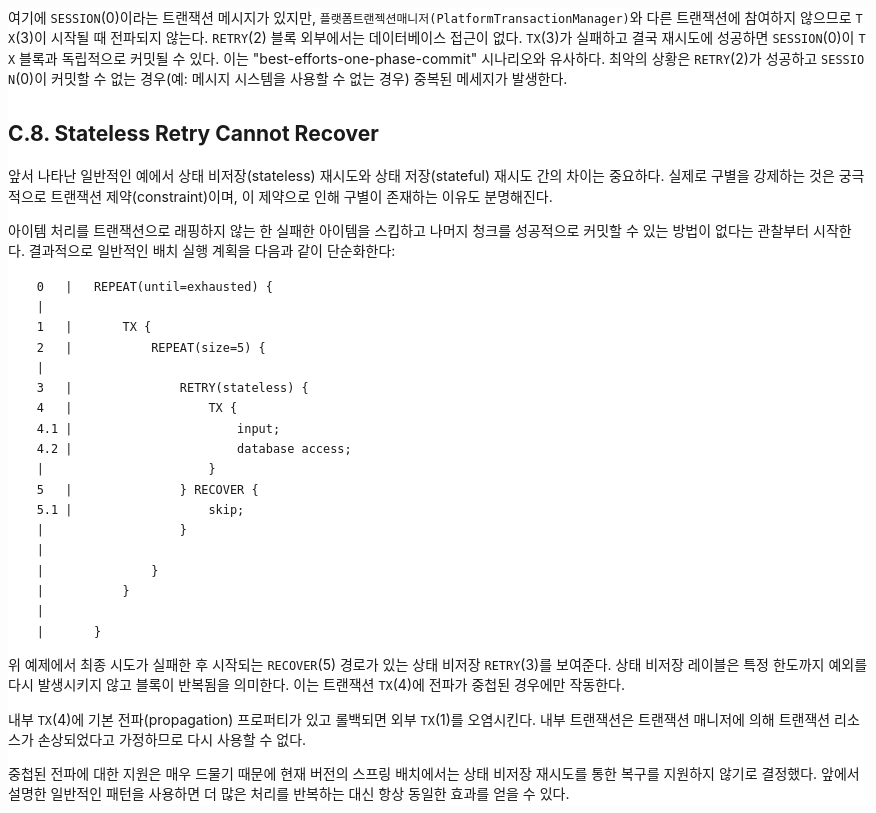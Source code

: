 여기에 `SESSION`(0)이라는 트랜잭션 메시지가 있지만, `플랫폼트랜젝션매니저(PlatformTransactionManager)`와 다른 트랜잭션에 참여하지 않으므로 `TX`(3)이 시작될 때 전파되지 않는다. `RETRY`(2) 블록 외부에서는 데이터베이스 접근이 없다. `TX`(3)가 실패하고 결국 재시도에 성공하면 `SESSION`(0)이 `TX` 블록과 독립적으로 커밋될 수 있다. 이는 "best-efforts-one-phase-commit" 시나리오와 유사하다. 최악의 상황은 `RETRY`(2)가 성공하고 `SESSION`(0)이 커밋할 수 없는 경우(예: 메시지 시스템을 사용할 수 없는 경우) 중복된 메세지가 발생한다.


## C.8. Stateless Retry Cannot Recover
앞서 나타난 일반적인 예에서 상태 비저장(stateless) 재시도와 상태 저장(stateful) 재시도 간의 차이는 중요하다. 실제로 구별을 강제하는 것은 궁극적으로 트랜잭션 제약(constraint)이며, 이 제약으로 인해 구별이 존재하는 이유도 분명해진다.

아이템 처리를 트랜잭션으로 래핑하지 않는 한 실패한 아이템을 스킵하고 나머지 청크를 성공적으로 커밋할 수 있는 방법이 없다는 관찰부터 시작한다. 결과적으로 일반적인 배치 실행 계획을 다음과 같이 단순화한다:

```
    0   |   REPEAT(until=exhausted) {
    |
    1   |       TX {
    2   |           REPEAT(size=5) {
    |
    3   |               RETRY(stateless) {
    4   |                   TX {
    4.1 |                       input;
    4.2 |                       database access;
    |                       }           
    5   |               } RECOVER {
    5.1 |                   skip;
    |                   }
    |
    |               } 
    |           }
    |
    |       }
```
위 예제에서 최종 시도가 실패한 후 시작되는 `RECOVER`(5) 경로가 있는 상태 비저장 `RETRY`(3)를 보여준다. 상태 비저장 레이블은 특정 한도까지 예외를 다시 발생시키지 않고 블록이 반복됨을 의미한다. 이는 트랜잭션 `TX`(4)에 전파가 중첩된 경우에만 작동한다.

내부 `TX`(4)에 기본 전파(propagation) 프로퍼티가 있고 롤백되면 외부 `TX`(1)를 오염시킨다. 내부 트랜잭션은 트랜잭션 매니저에 의해 트랜잭션 리소스가 손상되었다고 가정하므로 다시 사용할 수 없다.

중첩된 전파에 대한 지원은 매우 드물기 때문에 현재 버전의 스프링 배치에서는 상태 비저장 재시도를 통한 복구를 지원하지 않기로 결정했다. 앞에서 설명한 일반적인 패턴을 사용하면 더 많은 처리를 반복하는 대신 항상 동일한 효과를 얻을 수 있다.
